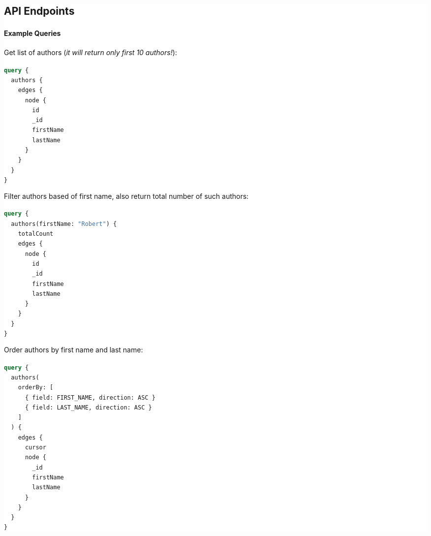 ## API Endpoints

#### Example Queries

Get list of authors (_it will return only first 10 authors!_):

```graphql
query {
  authors {
    edges {
      node {
        id
        _id
        firstName
        lastName
      }
    }
  }
}
```

Filter authors based of first name, also return total number of such authors:

```graphql
query {
  authors(firstName: "Robert") {
    totalCount
    edges {
      node {
        id
        _id
        firstName
        lastName
      }
    }
  }
}
```

Order authors by first name and last name:

```graphql
query {
  authors(
    orderBy: [
      { field: FIRST_NAME, direction: ASC }
      { field: LAST_NAME, direction: ASC }
    ]
  ) {
    edges {
      cursor
      node {
        _id
        firstName
        lastName
      }
    }
  }
}
```
